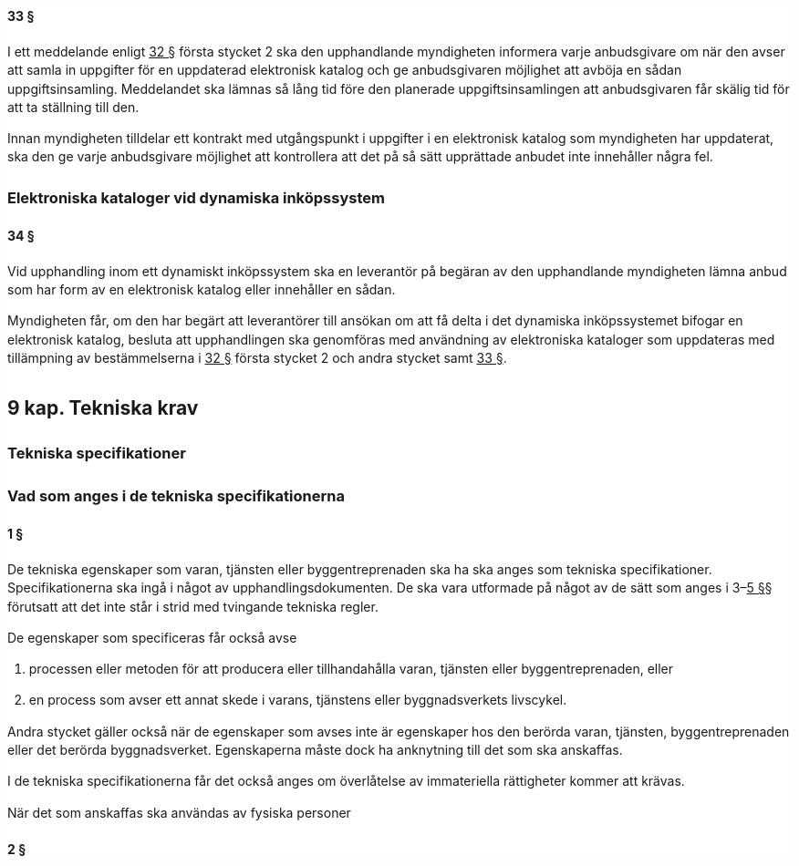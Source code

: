 #### 33 §

I ett meddelande enligt [32 §](#kap8.32) första stycket 2 ska den upphandlande myndigheten informera varje anbudsgivare om när den avser att samla in uppgifter för en uppdaterad elektronisk katalog och ge anbudsgivaren möjlighet att avböja en sådan uppgiftsinsamling. Meddelandet ska lämnas så lång tid före den planerade uppgiftsinsamlingen att anbudsgivaren får skälig tid för att ta ställning till den.

Innan myndigheten tilldelar ett kontrakt med utgångspunkt i uppgifter i en elektronisk katalog som myndigheten har uppdaterat, ska den ge varje anbudsgivare möjlighet att kontrollera att det på så sätt upprättade anbudet inte innehåller några fel.

### Elektroniska kataloger vid dynamiska inköpssystem

#### 34 §

Vid upphandling inom ett dynamiskt inköpssystem ska en leverantör på begäran av den upphandlande myndigheten lämna anbud som har form av en elektronisk katalog eller innehåller en sådan.

Myndigheten får, om den har begärt att leverantörer till ansökan om att få delta i det dynamiska inköpssystemet bifogar en elektronisk katalog, besluta att upphandlingen ska genomföras med användning av elektroniska kataloger som uppdateras med tillämpning av bestämmelserna i [32 §](#kap8.32) första stycket 2 och andra stycket samt [33 §](#kap8.33).

## 9 kap. Tekniska krav

### Tekniska specifikationer

### Vad som anges i de tekniska specifikationerna

#### 1 §

De tekniska egenskaper som varan, tjänsten eller byggentreprenaden ska ha ska anges som tekniska specifikationer. Specifikationerna ska ingå i något av upphandlingsdokumenten. De ska vara utformade på något av de sätt som anges i 3–[5 §](#kap9.5)§ förutsatt att det inte står i strid med tvingande tekniska regler.

De egenskaper som specificeras får också avse

1. processen eller metoden för att producera eller tillhandahålla varan, tjänsten eller byggentreprenaden, eller

2. en process som avser ett annat skede i varans, tjänstens eller byggnadsverkets livscykel.

Andra stycket gäller också när de egenskaper som avses inte är egenskaper hos den berörda varan, tjänsten, byggentreprenaden eller det berörda byggnadsverket. Egenskaperna måste dock ha anknytning till det som ska anskaffas.

I de tekniska specifikationerna får det också anges om överlåtelse av immateriella rättigheter kommer att krävas.

När det som anskaffas ska användas av fysiska personer

#### 2 §
